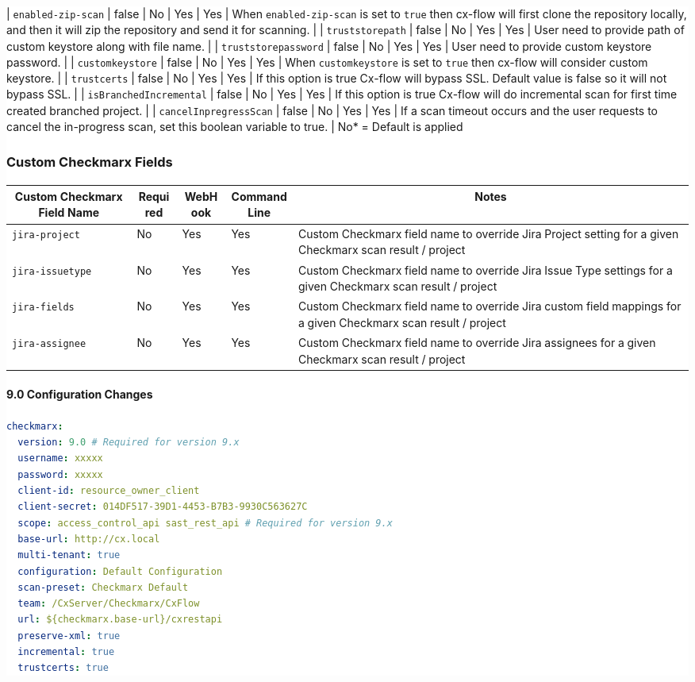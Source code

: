 | `enabled-zip-scan`                     | false                 | No                                  | Yes     | Yes               | When `enabled-zip-scan` is set to `true` then cx-flow will first clone the repository locally, and then it will zip the repository and send it for scanning.                                                                                                                                                                                                                                                                                                                            |
| `truststorepath`                     | false                 | No                                  | Yes     | Yes               | User need to provide path of custom keystore along with file name.                                                                                                                                                                                                                                                                                                                                                                                                                      |
| `truststorepassword`                     | false                 | No                                  | Yes     | Yes               | User need to provide custom keystore password.                                                                                                                                                                                                                                                                                                                                                                                                                                          |
| `customkeystore`                     | false                 | No                                  | Yes     | Yes               | When `customkeystore` is set to `true` then cx-flow will consider custom keystore.                                                                                                                                                                                                                                                                                                                                                                                                      |
| `trustcerts`                     | false                 | No                                  | Yes     | Yes               | If this option is true Cx-flow will bypass SSL. Default value is false so it will not bypass SSL.                                                                                                                                                                                                                                                                                                                                                                                       |
| `isBranchedIncremental`                     | false                 | No                                  | Yes     | Yes               | If this option is true Cx-flow will do incremental scan for first time created branched project.                                                                                                                                                                                                                                                                                                                                                                                        |
| `cancelInpregressScan`                     | false                 | No                                  | Yes     | Yes               | If a scan timeout occurs and the user requests to cancel the in-progress scan, set this boolean variable to true.                                                                                                                                                                                                                                                                                                                                                                       |
No* = Default is applied

### Custom Checkmarx Fields

| Custom Checkmarx Field Name | Required | WebHook | Command Line | Notes                                                                                                          |
|-----------------------------|----------|---------|--------------|----------------------------------------------------------------------------------------------------------------|
| `jira-project`              | No       | Yes     | Yes          | Custom Checkmarx field name to override Jira Project setting for a given Checkmarx scan result / project       |
| `jira-issuetype`            | No       | Yes     | Yes          | Custom Checkmarx field name to override Jira Issue Type settings for a given Checkmarx scan result / project   |
| `jira-fields`               | No       | Yes     | Yes          | Custom Checkmarx field name to override Jira custom field mappings for a given Checkmarx scan result / project |
| `jira-assignee`             | No       | Yes     | Yes          | Custom Checkmarx field name to override Jira assignees for a given Checkmarx scan result / project             |



#### <a name="nine">9.0 Configuration Changes</a>
```yaml
checkmarx:
  version: 9.0 # Required for version 9.x
  username: xxxxx
  password: xxxxx
  client-id: resource_owner_client
  client-secret: 014DF517-39D1-4453-B7B3-9930C563627C
  scope: access_control_api sast_rest_api # Required for version 9.x
  base-url: http://cx.local
  multi-tenant: true
  configuration: Default Configuration
  scan-preset: Checkmarx Default
  team: /CxServer/Checkmarx/CxFlow
  url: ${checkmarx.base-url}/cxrestapi
  preserve-xml: true
  incremental: true
  trustcerts: true
```